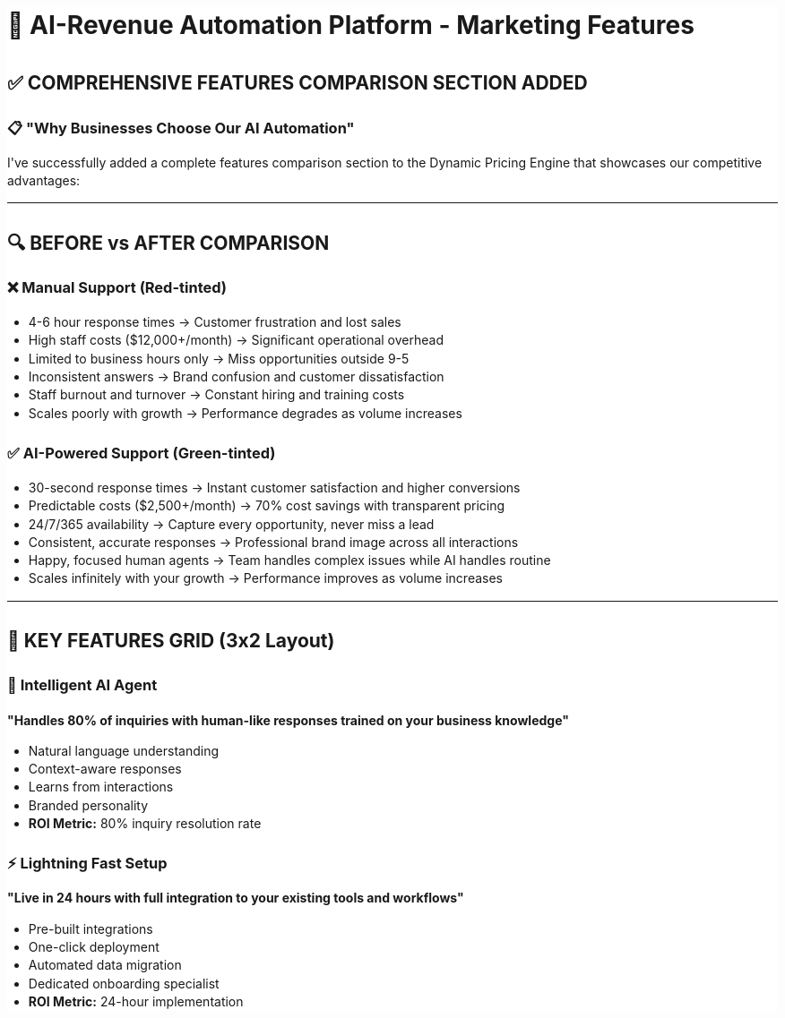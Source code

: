 # 🚀 AI-Revenue Automation Platform - Marketing Features

## ✅ **COMPREHENSIVE FEATURES COMPARISON SECTION ADDED**

### 📋 **"Why Businesses Choose Our AI Automation"**

I've successfully added a complete features comparison section to the Dynamic Pricing Engine that showcases our competitive advantages:

---

## 🔍 **BEFORE vs AFTER COMPARISON**

### ❌ **Manual Support (Red-tinted)**
- 4-6 hour response times → Customer frustration and lost sales
- High staff costs ($12,000+/month) → Significant operational overhead  
- Limited to business hours only → Miss opportunities outside 9-5
- Inconsistent answers → Brand confusion and customer dissatisfaction
- Staff burnout and turnover → Constant hiring and training costs
- Scales poorly with growth → Performance degrades as volume increases

### ✅ **AI-Powered Support (Green-tinted)**
- 30-second response times → Instant customer satisfaction and higher conversions
- Predictable costs ($2,500+/month) → 70% cost savings with transparent pricing
- 24/7/365 availability → Capture every opportunity, never miss a lead
- Consistent, accurate responses → Professional brand image across all interactions
- Happy, focused human agents → Team handles complex issues while AI handles routine
- Scales infinitely with your growth → Performance improves as volume increases

---

## 🚀 **KEY FEATURES GRID (3x2 Layout)**

### 🤖 **Intelligent AI Agent**
**"Handles 80% of inquiries with human-like responses trained on your business knowledge"**
- Natural language understanding
- Context-aware responses
- Learns from interactions  
- Branded personality
- **ROI Metric:** 80% inquiry resolution rate

### ⚡ **Lightning Fast Setup**
**"Live in 24 hours with full integration to your existing tools and workflows"**
- Pre-built integrations
- One-click deployment
- Automated data migration
- Dedicated onboarding specialist
- **ROI Metric:** 24-hour implementation
